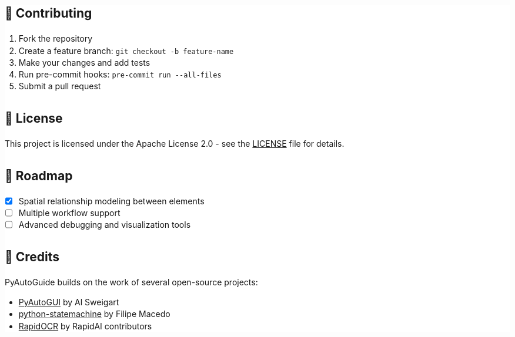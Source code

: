## 🤝 Contributing

1. Fork the repository
2. Create a feature branch: `git checkout -b feature-name`
3. Make your changes and add tests
4. Run pre-commit hooks: `pre-commit run --all-files`
5. Submit a pull request

## 📝 License

This project is licensed under the Apache License 2.0 - see the [LICENSE](LICENSE) file for details.

## 🔮 Roadmap

- [x] Spatial relationship modeling between elements
- [ ] Multiple workflow support
- [ ] Advanced debugging and visualization tools

## 🙏 Credits

PyAutoGuide builds on the work of several open-source projects:

- [PyAutoGUI](https://github.com/asweigart/pyautogui) by Al Sweigart
- [python-statemachine](https://github.com/fgmacedo/python-statemachine) by Filipe Macedo
- [RapidOCR](https://github.com/RapidAI/RapidOCR) by RapidAI contributors
